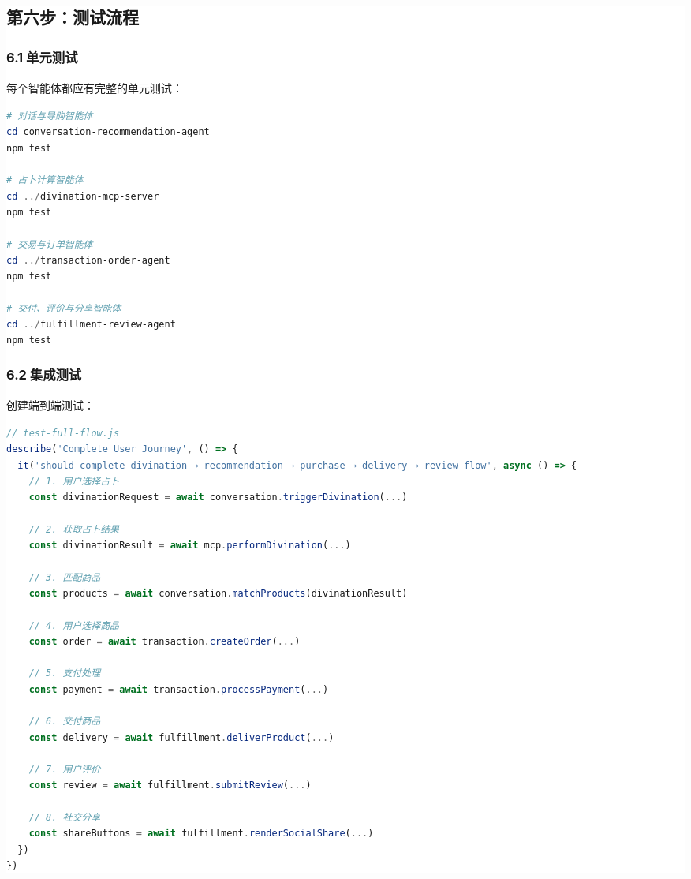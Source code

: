 ## 第六步：测试流程

### 6.1 单元测试
每个智能体都应有完整的单元测试：
```powershell
# 对话与导购智能体
cd conversation-recommendation-agent
npm test

# 占卜计算智能体
cd ../divination-mcp-server
npm test

# 交易与订单智能体
cd ../transaction-order-agent
npm test

# 交付、评价与分享智能体
cd ../fulfillment-review-agent
npm test
```

### 6.2 集成测试
创建端到端测试：
```javascript
// test-full-flow.js
describe('Complete User Journey', () => {
  it('should complete divination → recommendation → purchase → delivery → review flow', async () => {
    // 1. 用户选择占卜
    const divinationRequest = await conversation.triggerDivination(...)
    
    // 2. 获取占卜结果
    const divinationResult = await mcp.performDivination(...)
    
    // 3. 匹配商品
    const products = await conversation.matchProducts(divinationResult)
    
    // 4. 用户选择商品
    const order = await transaction.createOrder(...)
    
    // 5. 支付处理
    const payment = await transaction.processPayment(...)
    
    // 6. 交付商品
    const delivery = await fulfillment.deliverProduct(...)
    
    // 7. 用户评价
    const review = await fulfillment.submitReview(...)
    
    // 8. 社交分享
    const shareButtons = await fulfillment.renderSocialShare(...)
  })
})
```
